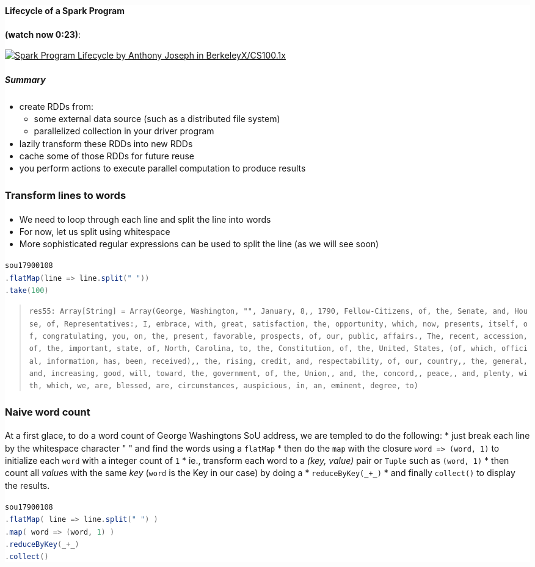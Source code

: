 #### Lifecycle of a Spark Program

**(watch now 0:23)**:

[![Spark Program Lifecycle by Anthony Joseph in BerkeleyX/CS100.1x](http://img.youtube.com/vi/HWZUqNYAJj4/0.jpg)](https://www.youtube.com/watch?v=HWZUqNYAJj4?rel=0&autoplay=1&modestbranding=1&start=1)

##### Summary

-   create RDDs from:
    -   some external data source (such as a distributed file system)
    -   parallelized collection in your driver program
-   lazily transform these RDDs into new RDDs
-   cache some of those RDDs for future reuse
-   you perform actions to execute parallel computation to produce results

### Transform lines to words

-   We need to loop through each line and split the line into words
-   For now, let us split using whitespace
-   More sophisticated regular expressions can be used to split the line (as we will see soon)

``` scala
sou17900108
.flatMap(line => line.split(" "))
.take(100)
```

>     res55: Array[String] = Array(George, Washington, "", January, 8,, 1790, Fellow-Citizens, of, the, Senate, and, House, of, Representatives:, I, embrace, with, great, satisfaction, the, opportunity, which, now, presents, itself, of, congratulating, you, on, the, present, favorable, prospects, of, our, public, affairs., The, recent, accession, of, the, important, state, of, North, Carolina, to, the, Constitution, of, the, United, States, (of, which, official, information, has, been, received),, the, rising, credit, and, respectability, of, our, country,, the, general, and, increasing, good, will, toward, the, government, of, the, Union,, and, the, concord,, peace,, and, plenty, with, which, we, are, blessed, are, circumstances, auspicious, in, an, eminent, degree, to)

### Naive word count

At a first glace, to do a word count of George Washingtons SoU address, we are templed to do the following:
\* just break each line by the whitespace character " " and find the words using a `flatMap`
\* then do the `map` with the closure `word => (word, 1)` to initialize each `word` with a integer count of `1`
\* ie., transform each word to a *(key, value)* pair or `Tuple` such as `(word, 1)`
\* then count all *value*s with the same *key* (`word` is the Key in our case) by doing a
\* `reduceByKey(_+_)`
\* and finally `collect()` to display the results.

``` scala
sou17900108
.flatMap( line => line.split(" ") )
.map( word => (word, 1) )
.reduceByKey(_+_)
.collect()
```
